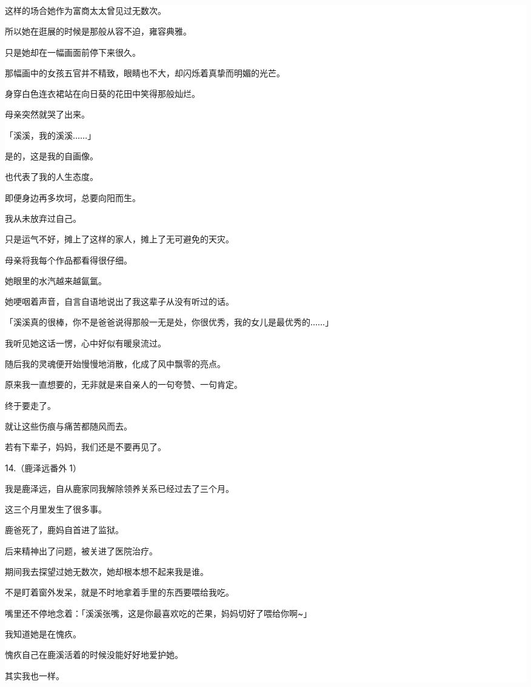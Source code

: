这样的场合她作为富商太太曾见过无数次。

所以她在逛展的时候是那般从容不迫，雍容典雅。

只是她却在一幅画面前停下来很久。

那幅画中的女孩五官并不精致，眼睛也不大，却闪烁着真挚而明媚的光芒。

身穿白色连衣裙站在向日葵的花田中笑得那般灿烂。

母亲突然就哭了出来。

「溪溪，我的溪溪……」

是的，这是我的自画像。

也代表了我的人生态度。

即便身边再多坎坷，总要向阳而生。

我从未放弃过自己。

只是运气不好，摊上了这样的家人，摊上了无可避免的天灾。

母亲将我每个作品都看得很仔细。

她眼里的水汽越来越氤氲。

她哽咽着声音，自言自语地说出了我这辈子从没有听过的话。

「溪溪真的很棒，你不是爸爸说得那般一无是处，你很优秀，我的女儿是最优秀的……」

我听见她这话一愣，心中好似有暖泉流过。

随后我的灵魂便开始慢慢地消散，化成了风中飘零的亮点。

原来我一直想要的，无非就是来自亲人的一句夸赞、一句肯定。

终于要走了。

就让这些伤痕与痛苦都随风而去。

若有下辈子，妈妈，我们还是不要再见了。

14.（鹿泽远番外 1）

我是鹿泽远，自从鹿家同我解除领养关系已经过去了三个月。

这三个月里发生了很多事。

鹿爸死了，鹿妈自首进了监狱。

后来精神出了问题，被关进了医院治疗。

期间我去探望过她无数次，她却根本想不起来我是谁。

不是盯着窗外发呆，就是不时地拿着手里的东西要喂给我吃。

嘴里还不停地念着：「溪溪张嘴，这是你最喜欢吃的芒果，妈妈切好了喂给你啊\~」

我知道她是在愧疚。

愧疚自己在鹿溪活着的时候没能好好地爱护她。

其实我也一样。
